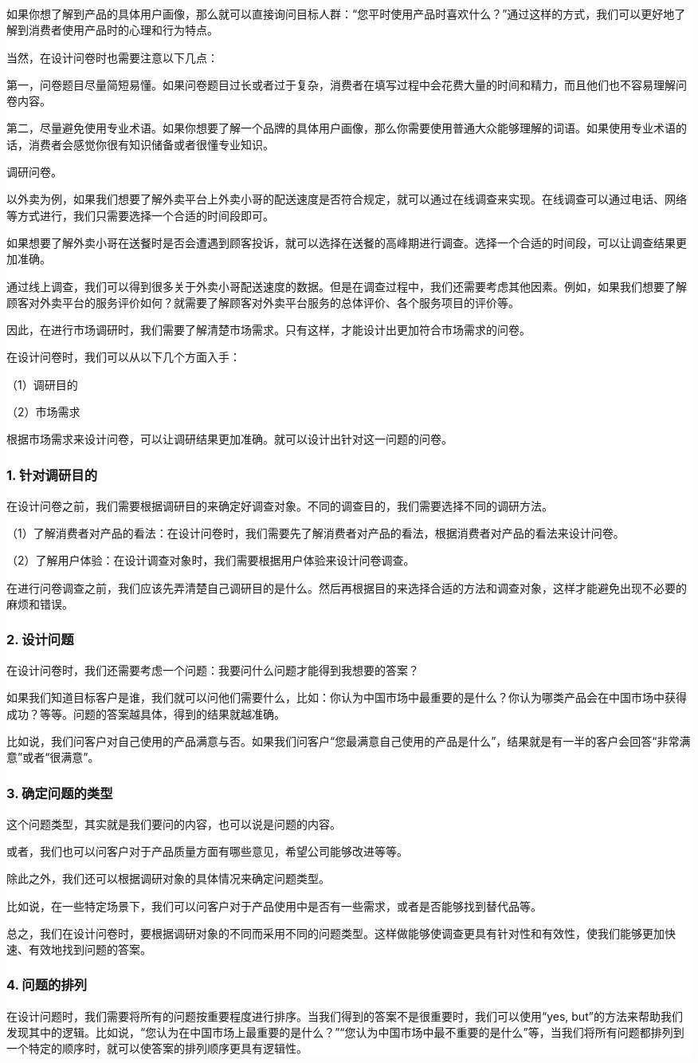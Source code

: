 如果你想了解到产品的具体用户画像，那么就可以直接询问目标人群：“您平时使用产品时喜欢什么？”通过这样的方式，我们可以更好地了解到消费者使用产品时的心理和行为特点。

当然，在设计问卷时也需要注意以下几点：

第一，问卷题目尽量简短易懂。如果问卷题目过长或者过于复杂，消费者在填写过程中会花费大量的时间和精力，而且他们也不容易理解问卷内容。

第二，尽量避免使用专业术语。如果你想要了解一个品牌的具体用户画像，那么你需要使用普通大众能够理解的词语。如果使用专业术语的话，消费者会感觉你很有知识储备或者很懂专业知识。

调研问卷。

以外卖为例，如果我们想要了解外卖平台上外卖小哥的配送速度是否符合规定，就可以通过在线调查来实现。在线调查可以通过电话、网络等方式进行，我们只需要选择一个合适的时间段即可。

如果想要了解外卖小哥在送餐时是否会遭遇到顾客投诉，就可以选择在送餐的高峰期进行调查。选择一个合适的时间段，可以让调查结果更加准确。

通过线上调查，我们可以得到很多关于外卖小哥配送速度的数据。但是在调查过程中，我们还需要考虑其他因素。例如，如果我们想要了解顾客对外卖平台的服务评价如何？就需要了解顾客对外卖平台服务的总体评价、各个服务项目的评价等。

因此，在进行市场调研时，我们需要了解清楚市场需求。只有这样，才能设计出更加符合市场需求的问卷。

在设计问卷时，我们可以从以下几个方面入手：

（1）调研目的

（2）市场需求

根据市场需求来设计问卷，可以让调研结果更加准确。就可以设计出针对这一问题的问卷。

### 1\. 针对调研目的

在设计问卷之前，我们需要根据调研目的来确定好调查对象。不同的调查目的，我们需要选择不同的调研方法。

（1）了解消费者对产品的看法：在设计问卷时，我们需要先了解消费者对产品的看法，根据消费者对产品的看法来设计问卷。

（2）了解用户体验：在设计调查对象时，我们需要根据用户体验来设计问卷调查。

在进行问卷调查之前，我们应该先弄清楚自己调研目的是什么。然后再根据目的来选择合适的方法和调查对象，这样才能避免出现不必要的麻烦和错误。

### 2\. 设计问题

在设计问卷时，我们还需要考虑一个问题：我要问什么问题才能得到我想要的答案？

如果我们知道目标客户是谁，我们就可以问他们需要什么，比如：你认为中国市场中最重要的是什么？你认为哪类产品会在中国市场中获得成功？等等。问题的答案越具体，得到的结果就越准确。

比如说，我们问客户对自己使用的产品满意与否。如果我们问客户“您最满意自己使用的产品是什么”，结果就是有一半的客户会回答“非常满意”或者“很满意”。

### 3\. 确定问题的类型

这个问题类型，其实就是我们要问的内容，也可以说是问题的内容。

或者，我们也可以问客户对于产品质量方面有哪些意见，希望公司能够改进等等。

除此之外，我们还可以根据调研对象的具体情况来确定问题类型。

比如说，在一些特定场景下，我们可以问客户对于产品使用中是否有一些需求，或者是否能够找到替代品等。

总之，我们在设计问卷时，要根据调研对象的不同而采用不同的问题类型。这样做能够使调查更具有针对性和有效性，使我们能够更加快速、有效地找到问题的答案。

### 4\. 问题的排列

在设计问题时，我们需要将所有的问题按重要程度进行排序。当我们得到的答案不是很重要时，我们可以使用“yes, but”的方法来帮助我们发现其中的逻辑。比如说，“您认为在中国市场上最重要的是什么？”“您认为中国市场中最不重要的是什么”等，当我们将所有问题都排列到一个特定的顺序时，就可以使答案的排列顺序更具有逻辑性。
